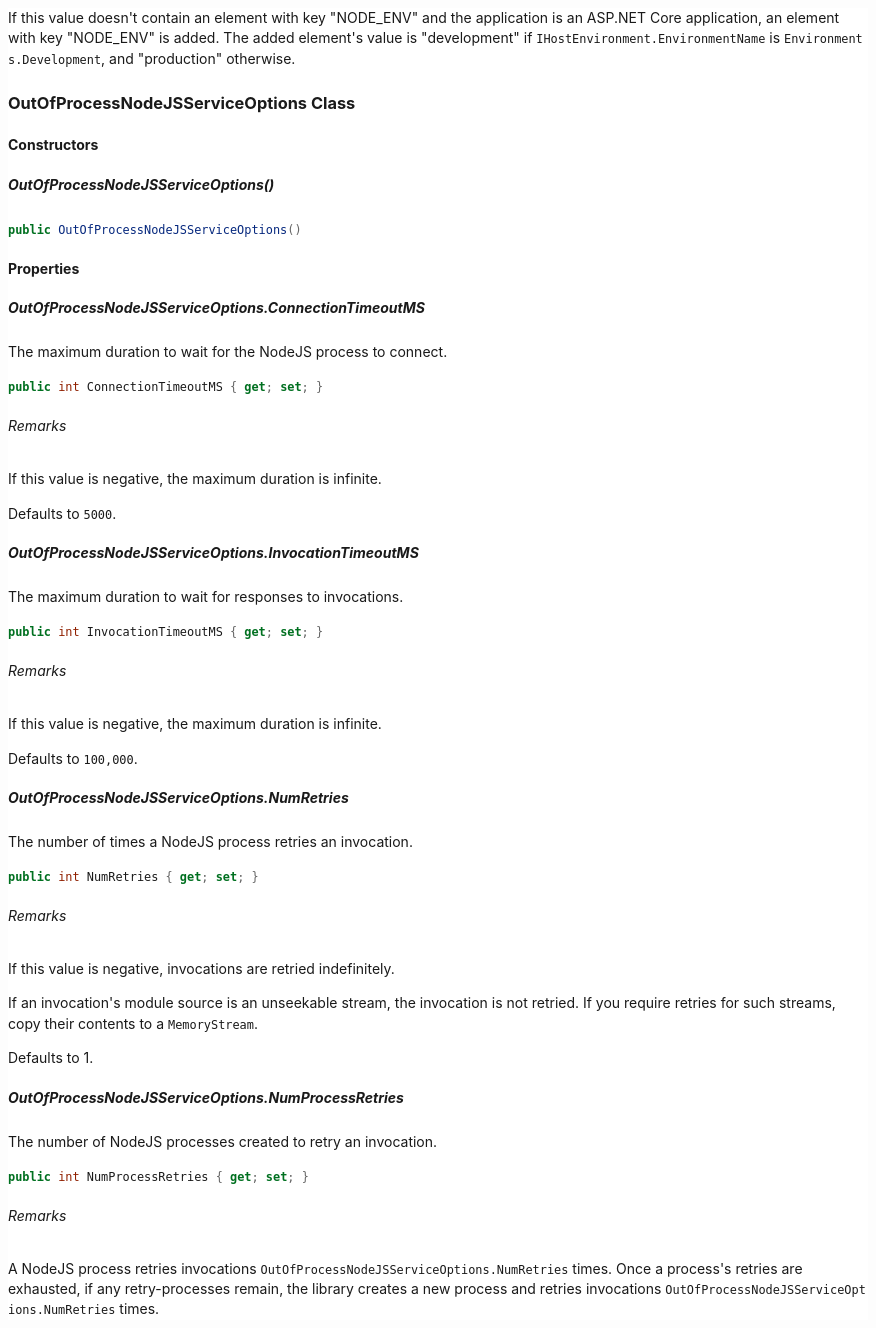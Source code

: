 If this value doesn't contain an element with key "NODE_ENV" and the application is an ASP.NET Core application,
an element with key "NODE_ENV" is added. The added element's value is "development" if `IHostEnvironment.EnvironmentName` is `Environments.Development`,
and "production" otherwise.  



### OutOfProcessNodeJSServiceOptions Class
#### Constructors
##### OutOfProcessNodeJSServiceOptions()
```csharp
public OutOfProcessNodeJSServiceOptions()
```
#### Properties
##### OutOfProcessNodeJSServiceOptions.ConnectionTimeoutMS
The maximum duration to wait for the NodeJS process to connect.  
```csharp
public int ConnectionTimeoutMS { get; set; }
```
###### Remarks
If this value is negative, the maximum duration is infinite.  

Defaults to `5000`.  
##### OutOfProcessNodeJSServiceOptions.InvocationTimeoutMS
The maximum duration to wait for responses to invocations.  
```csharp
public int InvocationTimeoutMS { get; set; }
```
###### Remarks
If this value is negative, the maximum duration is infinite.  

Defaults to `100,000`.  
##### OutOfProcessNodeJSServiceOptions.NumRetries
The number of times a NodeJS process retries an invocation.  
```csharp
public int NumRetries { get; set; }
```
###### Remarks
If this value is negative, invocations are retried indefinitely.  

If an invocation's module source is an unseekable stream, the invocation is not retried.
If you require retries for such streams, copy their contents to a `MemoryStream`.  

Defaults to 1.  
##### OutOfProcessNodeJSServiceOptions.NumProcessRetries
The number of NodeJS processes created to retry an invocation.  
```csharp
public int NumProcessRetries { get; set; }
```
###### Remarks
A NodeJS process retries invocations `OutOfProcessNodeJSServiceOptions.NumRetries` times. Once a process's retries are exhausted,
if any retry-processes remain, the library creates a new process and retries invocations `OutOfProcessNodeJSServiceOptions.NumRetries` times.  
